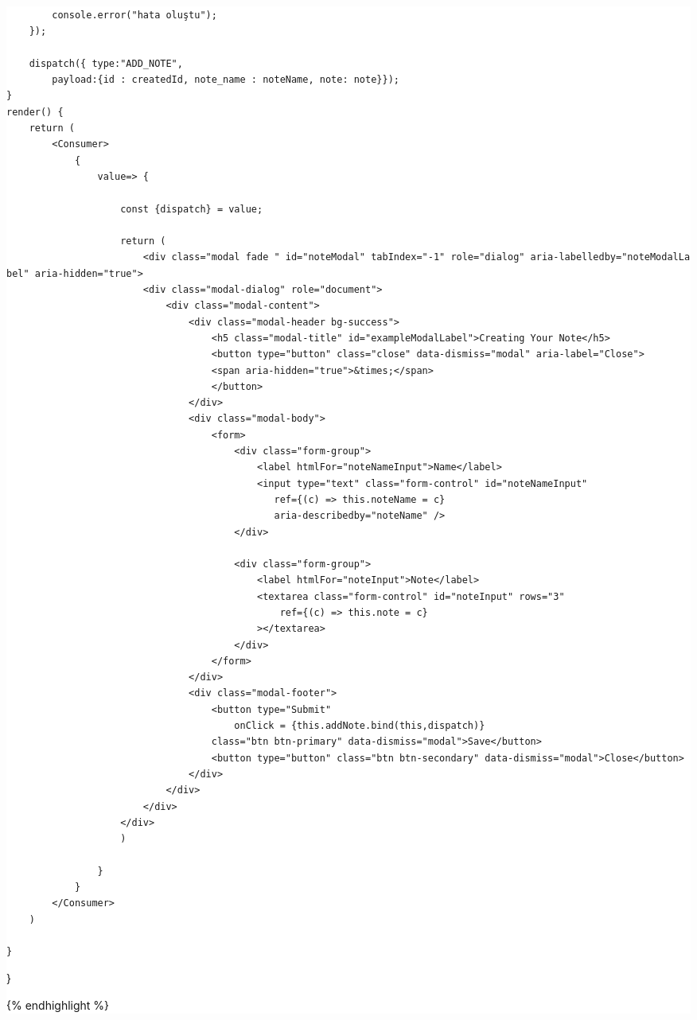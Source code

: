             console.error("hata oluştu");
        });

        dispatch({ type:"ADD_NOTE", 
            payload:{id : createdId, note_name : noteName, note: note}});   
    }
    render() {
        return (
            <Consumer>
                {
                    value=> {

                        const {dispatch} = value;

                        return (
                            <div class="modal fade " id="noteModal" tabIndex="-1" role="dialog" aria-labelledby="noteModalLabel" aria-hidden="true">
                            <div class="modal-dialog" role="document">
                                <div class="modal-content">
                                    <div class="modal-header bg-success">
                                        <h5 class="modal-title" id="exampleModalLabel">Creating Your Note</h5>
                                        <button type="button" class="close" data-dismiss="modal" aria-label="Close">
                                        <span aria-hidden="true">&times;</span>
                                        </button>
                                    </div>
                                    <div class="modal-body">
                                        <form>
                                            <div class="form-group">
                                                <label htmlFor="noteNameInput">Name</label>
                                                <input type="text" class="form-control" id="noteNameInput" 
                                                   ref={(c) => this.noteName = c}
                                                   aria-describedby="noteName" />
                                            </div>
                
                                            <div class="form-group">
                                                <label htmlFor="noteInput">Note</label>
                                                <textarea class="form-control" id="noteInput" rows="3"
                                                    ref={(c) => this.note = c}
                                                ></textarea>
                                            </div>
                                        </form>
                                    </div>
                                    <div class="modal-footer">
                                        <button type="Submit" 
                                            onClick = {this.addNote.bind(this,dispatch)}
                                        class="btn btn-primary" data-dismiss="modal">Save</button>
                                        <button type="button" class="btn btn-secondary" data-dismiss="modal">Close</button>
                                    </div>
                                </div>
                            </div>
                        </div>
                        )
                        
                    }
                }
            </Consumer>
        )
        
    }
}

{% endhighlight %}
